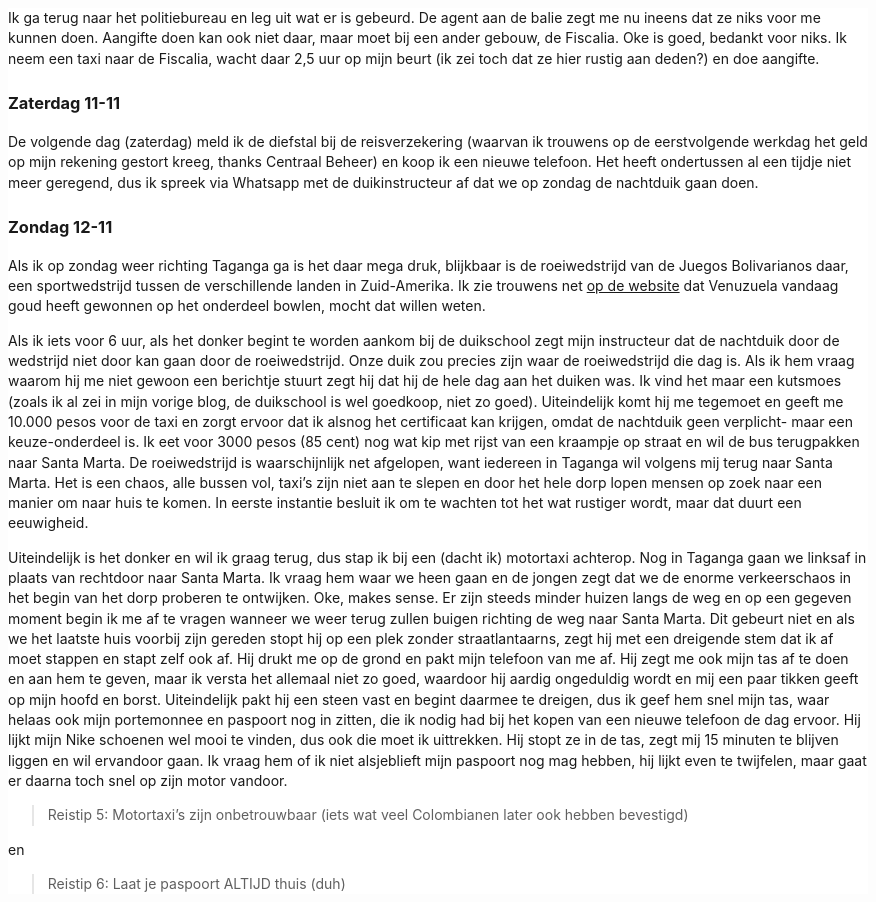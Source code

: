 Ik ga terug naar het politiebureau en leg uit wat er is gebeurd. De agent aan de balie zegt me nu ineens dat ze niks voor me kunnen doen. Aangifte doen kan ook niet daar, maar moet bij een ander gebouw, de Fiscalia. Oke is goed, bedankt voor niks. Ik neem een taxi naar de Fiscalia, wacht daar 2,5 uur op mijn beurt (ik zei toch dat ze hier rustig aan deden?) en doe aangifte.

### Zaterdag 11-11

De volgende dag (zaterdag) meld ik de diefstal bij de reisverzekering (waarvan ik trouwens op de eerstvolgende werkdag het geld op mijn rekening gestort kreeg, thanks Centraal Beheer) en koop ik een nieuwe telefoon. Het heeft ondertussen al een tijdje niet meer geregend, dus ik spreek via Whatsapp met de duikinstructeur af dat we op zondag de nachtduik gaan doen.

### Zondag 12-11

Als ik op zondag weer richting Taganga ga is het daar mega druk, blijkbaar is de roeiwedstrijd van de Juegos Bolivarianos daar, een sportwedstrijd tussen de verschillende landen in Zuid-Amerika. Ik zie trouwens net [op de website](http://juegosbolivarianos2017.com) dat Venuzuela vandaag goud heeft gewonnen op het onderdeel bowlen, mocht dat willen weten.

Als ik iets voor 6 uur, als het donker begint te worden aankom bij de duikschool zegt mijn instructeur dat de nachtduik door de wedstrijd niet door kan gaan door de roeiwedstrijd. Onze duik zou precies zijn waar de roeiwedstrijd die dag is. Als ik hem vraag waarom hij me niet gewoon een berichtje stuurt zegt hij dat hij de hele dag aan het duiken was. Ik vind het maar een kutsmoes (zoals ik al zei in mijn vorige blog, de duikschool is wel goedkoop, niet zo goed). Uiteindelijk komt hij me tegemoet en geeft me 10.000 pesos voor de taxi en zorgt ervoor dat ik alsnog het certificaat kan krijgen, omdat de nachtduik geen verplicht- maar een keuze-onderdeel is. Ik eet voor 3000 pesos (85 cent) nog wat kip met rijst van een kraampje op straat en wil de bus terugpakken naar Santa Marta. De roeiwedstrijd is waarschijnlijk net afgelopen, want iedereen in Taganga wil volgens mij terug naar Santa Marta. Het is een chaos, alle bussen vol, taxi’s zijn niet aan te slepen en door het hele dorp lopen mensen op zoek naar een manier om naar huis te komen. In eerste instantie besluit ik om te wachten tot het wat rustiger wordt, maar dat duurt een eeuwigheid.

Uiteindelijk is het donker en wil ik graag terug, dus stap ik bij een (dacht ik) motortaxi achterop. Nog in Taganga gaan we linksaf in plaats van rechtdoor naar Santa Marta. Ik vraag hem waar we heen gaan en de jongen zegt dat we de enorme verkeerschaos in het begin van het dorp proberen te ontwijken. Oke, makes sense. Er zijn steeds minder huizen langs de weg en op een gegeven moment begin ik me af te vragen wanneer we weer terug zullen buigen richting de weg naar Santa Marta. Dit gebeurt niet en als we het laatste huis voorbij zijn gereden stopt hij op een plek zonder straatlantaarns, zegt hij met een dreigende stem dat ik af moet stappen en stapt zelf ook af. Hij drukt me op de grond en pakt mijn telefoon van me af. Hij zegt me ook mijn tas af te doen en aan hem te geven, maar ik versta het allemaal niet zo goed, waardoor hij aardig ongeduldig wordt en mij een paar tikken geeft op mijn hoofd en borst. Uiteindelijk pakt hij een steen vast en begint daarmee te dreigen, dus ik geef hem snel mijn tas, waar helaas ook mijn portemonnee en paspoort nog in zitten, die ik nodig had bij het kopen van een nieuwe telefoon de dag ervoor. Hij lijkt mijn Nike schoenen wel mooi te vinden, dus ook die moet ik uittrekken. Hij stopt ze in de tas, zegt mij 15 minuten te blijven liggen en wil ervandoor gaan. Ik vraag hem of ik niet alsjeblieft mijn paspoort nog mag hebben, hij lijkt even te twijfelen, maar gaat er daarna toch snel op zijn motor vandoor.

> Reistip 5: Motortaxi’s zijn onbetrouwbaar (iets wat veel Colombianen later ook hebben bevestigd)

en

> Reistip 6: Laat je paspoort ALTIJD thuis (duh)
